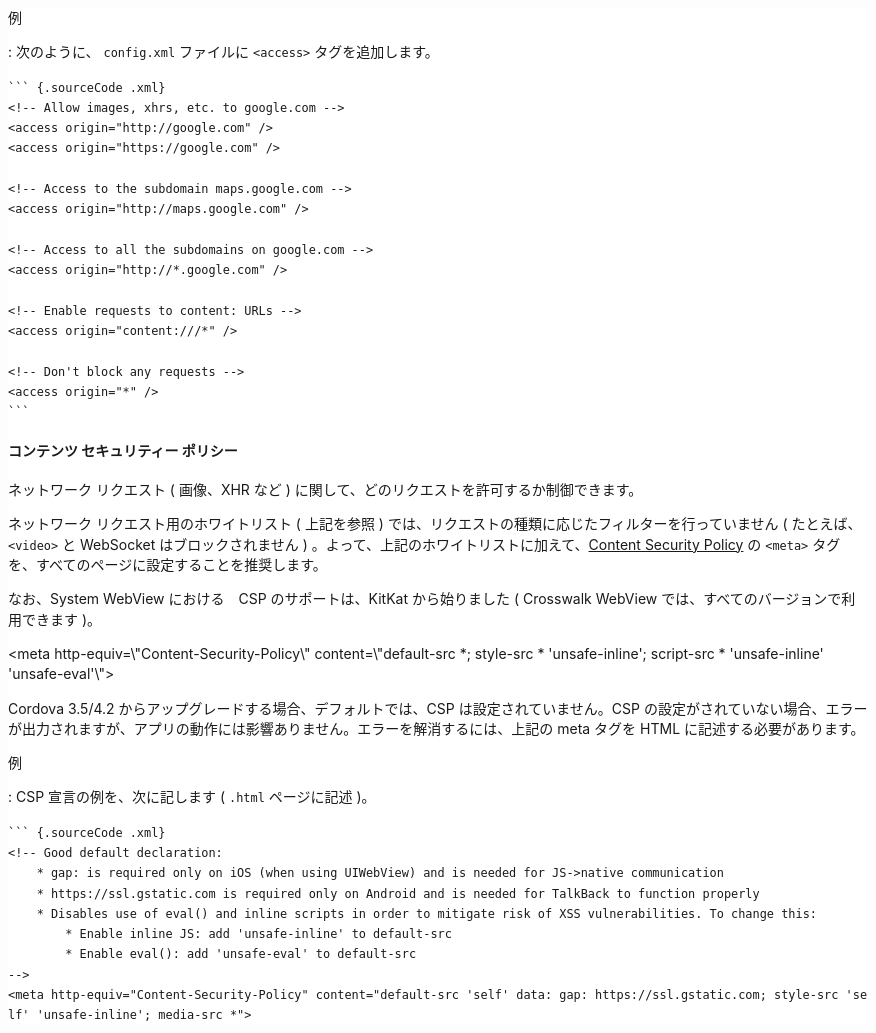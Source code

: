 例

:   次のように、 `config.xml` ファイルに `<access>` タグを追加します。

    ``` {.sourceCode .xml}
    <!-- Allow images, xhrs, etc. to google.com -->
    <access origin="http://google.com" />
    <access origin="https://google.com" />

    <!-- Access to the subdomain maps.google.com -->
    <access origin="http://maps.google.com" />

    <!-- Access to all the subdomains on google.com -->
    <access origin="http://*.google.com" />

    <!-- Enable requests to content: URLs -->
    <access origin="content:///*" />

    <!-- Don't block any requests -->
    <access origin="*" />
    ```

#### コンテンツ セキュリティー ポリシー

ネットワーク リクエスト ( 画像、XHR など )
に関して、どのリクエストを許可するか制御できます。

ネットワーク リクエスト用のホワイトリスト ( 上記を参照 )
では、リクエストの種類に応じたフィルターを行っていません (
たとえば、`<video>` と WebSocket はブロックされません )
。よって、上記のホワイトリストに加えて、[Content Security
Policy](http://content-security-policy.com/) の `<meta>`
タグを、すべてのページに設定することを推奨します。

なお、System WebView における　CSP のサポートは、KitKat から始りました (
Crosswalk WebView では、すべてのバージョンで利用できます )。

&lt;meta http-equiv=\\"Content-Security-Policy\\" content=\\"default-src \*; style-src \* 'unsafe-inline'; script-src \* 'unsafe-inline' 'unsafe-eval'\\"&gt;

<div class="admonition note">

Cordova 3.5/4.2 からアップグレードする場合、デフォルトでは、CSP
は設定されていません。CSP
の設定がされていない場合、エラーが出力されますが、アプリの動作には影響ありません。エラーを解消するには、上記の
meta タグを HTML に記述する必要があります。

</div>

例

:   CSP 宣言の例を、次に記します ( `.html` ページに記述 )。

    ``` {.sourceCode .xml}
    <!-- Good default declaration:
        * gap: is required only on iOS (when using UIWebView) and is needed for JS->native communication
        * https://ssl.gstatic.com is required only on Android and is needed for TalkBack to function properly
        * Disables use of eval() and inline scripts in order to mitigate risk of XSS vulnerabilities. To change this:
            * Enable inline JS: add 'unsafe-inline' to default-src
            * Enable eval(): add 'unsafe-eval' to default-src
    -->
    <meta http-equiv="Content-Security-Policy" content="default-src 'self' data: gap: https://ssl.gstatic.com; style-src 'self' 'unsafe-inline'; media-src *">
